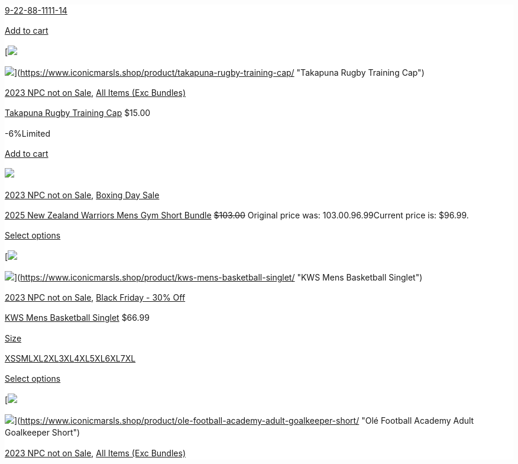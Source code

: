 [9-2](javascript:void(0);)[2-8](javascript:void(0);)[8-11](javascript:void(0);)[11-14](javascript:void(0);)

[Add to cart](?add-to-cart=24163 "Add to cart")

[![](https://cdn.shopify.com/s/files/1/0081/2826/6299/products/9073_Image1.jpg?v=1694466926)

![](https://cdn.shopify.com/s/files/1/0081/2826/6299/products/9073_Image2.jpg?v=1694466926)](https://www.iconicmarsls.shop/product/takapuna-rugby-training-cap/ "Takapuna Rugby Training Cap")

[2023 NPC not on Sale](https://www.iconicmarsls.shop/product-category/2023-npc-not-on-sale/), [All Items (Exc Bundles)](https://www.iconicmarsls.shop/product-category/all-items-exc-bundles/)

 [Takapuna Rugby Training Cap](https://www.iconicmarsls.shop/product/takapuna-rugby-training-cap/ "Takapuna Rugby Training Cap")  $15.00

-6%Limited

[Add to cart](?add-to-cart=24159 "Add to cart")

[![](https://cdn.shopify.com/s/files/1/0081/2826/6299/files/DS_WarriorsShortbundle2_v1_JH_801b83ed-5871-4194-9633-18d6e42b0b2c.jpg?v=1731526334)](https://www.iconicmarsls.shop/product/2025-new-zealand-warriors-mens-gym-short-bundle/ "2025 New Zealand Warriors Mens Gym Short Bundle")

[2023 NPC not on Sale](https://www.iconicmarsls.shop/product-category/2023-npc-not-on-sale/), [Boxing Day Sale](https://www.iconicmarsls.shop/product-category/boxing-day-sale/)

 [2025 New Zealand Warriors Mens Gym Short Bundle](https://www.iconicmarsls.shop/product/2025-new-zealand-warriors-mens-gym-short-bundle/ "2025 New Zealand Warriors Mens Gym Short Bundle")  ~~$103.00~~ Original price was: $103.00.$96.99Current price is: $96.99.

[Select options](https://www.iconicmarsls.shop/product/kws-mens-basketball-singlet/ "Select options")

[![](https://cdn.shopify.com/s/files/1/0081/2826/6299/files/2024KiwisRLMensBasketballSinglet_KWSIM24003_front.jpg?v=1726003879)

![](https://cdn.shopify.com/s/files/1/0081/2826/6299/files/2024KiwisRLMensBasketballSinglet_KWSIM24003_left_45.jpg?v=1726003880)](https://www.iconicmarsls.shop/product/kws-mens-basketball-singlet/ "KWS Mens Basketball Singlet")

[2023 NPC not on Sale](https://www.iconicmarsls.shop/product-category/2023-npc-not-on-sale/), [Black Friday - 30% Off](https://www.iconicmarsls.shop/product-category/black-friday-30-off/)

 [KWS Mens Basketball Singlet](https://www.iconicmarsls.shop/product/kws-mens-basketball-singlet/ "KWS Mens Basketball Singlet")  $66.99

[Size](javascript:void(0);)

[XS](javascript:void(0);)[S](javascript:void(0);)[M](javascript:void(0);)[L](javascript:void(0);)[XL](javascript:void(0);)[2XL](javascript:void(0);)[3XL](javascript:void(0);)[4XL](javascript:void(0);)[5XL](javascript:void(0);)[6XL](javascript:void(0);)[7XL](javascript:void(0);)

[Select options](https://www.iconicmarsls.shop/product/ole-football-academy-adult-goalkeeper-short/ "Select options")

[![](https://cdn.shopify.com/s/files/1/0081/2826/6299/products/9993_Image1.jpg?v=1691457925)

![](https://cdn.shopify.com/s/files/1/0081/2826/6299/products/9993_Image2.jpg?v=1691457925)](https://www.iconicmarsls.shop/product/ole-football-academy-adult-goalkeeper-short/ "Olé Football Academy Adult Goalkeeper Short")

[2023 NPC not on Sale](https://www.iconicmarsls.shop/product-category/2023-npc-not-on-sale/), [All Items (Exc Bundles)](https://www.iconicmarsls.shop/product-category/all-items-exc-bundles/)
